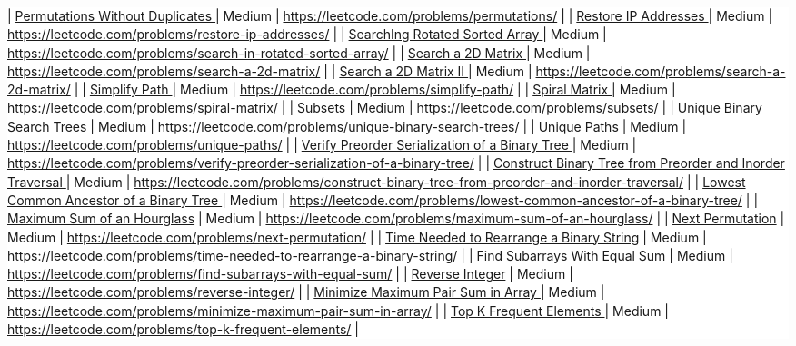 | [Permutations Without Duplicates ](/LeetcodeProblems/Algorithms/medium/Permutations_Without_Duplicates.js)                                                     | Medium | https://leetcode.com/problems/permutations/                                                                         |
| [Restore IP Addresses ](/LeetcodeProblems/Algorithms/medium/Restore_IP_Addresses.js)                                                                           | Medium | https://leetcode.com/problems/restore-ip-addresses/                                                                 |
| [SearchIng Rotated Sorted Array ](/LeetcodeProblems/Algorithms/medium/SearchIng_Rotated_Sorted_Array.js)                                                       | Medium | https://leetcode.com/problems/search-in-rotated-sorted-array/                                                       |
| [Search a 2D Matrix ](/LeetcodeProblems/Algorithms/medium/Search_a_2D_Matrix.js)                                                                               | Medium | https://leetcode.com/problems/search-a-2d-matrix/                                                                   |
| [Search a 2D Matrix II ](/LeetcodeProblems/Algorithms/medium/Search_a_2D_Matrix_II.js)                                                                         | Medium | https://leetcode.com/problems/search-a-2d-matrix/                                                                   |
| [Simplify Path ](/LeetcodeProblems/Algorithms/medium/Simplify_Path.js)                                                                                         | Medium | https://leetcode.com/problems/simplify-path/                                                                        |
| [Spiral Matrix ](/LeetcodeProblems/Algorithms/medium/Spiral_Matrix.js)                                                                                         | Medium | https://leetcode.com/problems/spiral-matrix/                                                                        |
| [Subsets ](/LeetcodeProblems/Algorithms/medium/Subsets.js)                                                                                                     | Medium | https://leetcode.com/problems/subsets/                                                                              |
| [Unique Binary Search Trees ](/LeetcodeProblems/Algorithms/medium/Unique_Binary_Search_Trees.js)                                                               | Medium | https://leetcode.com/problems/unique-binary-search-trees/                                                           |
| [Unique Paths ](/LeetcodeProblems/Algorithms/medium/Unique_Paths.js)                                                                                           | Medium | https://leetcode.com/problems/unique-paths/                                                                         |
| [Verify Preorder Serialization of a Binary Tree ](/LeetcodeProblems/Algorithms/medium/Verify_Preorder_Serialization_of_a_Binary_Tree.js)                       | Medium | https://leetcode.com/problems/verify-preorder-serialization-of-a-binary-tree/                                       |
| [Construct Binary Tree from Preorder and Inorder Traversal ](/LeetcodeProblems/Algorithms/medium/Construct_Binary_Tree_from_Preorder_and_Inorder_Traversal.js) | Medium | https://leetcode.com/problems/construct-binary-tree-from-preorder-and-inorder-traversal/                            | 
| [Lowest Common Ancestor of a Binary Tree ](/LeetcodeProblems/Algorithms/medium/Lowest_Common_Ancestor_of_a_Binary_Tree.js)                                     | Medium | https://leetcode.com/problems/lowest-common-ancestor-of-a-binary-tree/                                              |
| [Maximum Sum of an Hourglass](/LeetcodeProblems/Algorithms/medium/Maximise_Hour_Glass_Sum.js)                                                                  | Medium | https://leetcode.com/problems/maximum-sum-of-an-hourglass/                                                          |
| [Next Permutation](/LeetcodeProblems/Algorithms/medium/Next_Permutation.js)                                                                                    | Medium | https://leetcode.com/problems/next-permutation/                                                                     |
| [Time Needed to Rearrange a Binary String](/LeetcodeProblems/Algorithms/medium/Time_Needed_Rearrange_Binary_String.js)                                         | Medium | https://leetcode.com/problems/time-needed-to-rearrange-a-binary-string/                                             |
| [Find Subarrays With Equal Sum ](/LeetcodeProblems/Algorithms/medium/Find_Subarrays_With_Equal_Sums.js)                                                        | Medium | https://leetcode.com/problems/find-subarrays-with-equal-sum/                                                        | 
| [Reverse Integer](/LeetcodeProblems/Algorithms/medium/Reverse_Integer.js)                                                                                      | Medium | https://leetcode.com/problems/reverse-integer/                                                                      |
| [Minimize Maximum Pair Sum in Array ](/LeetcodeProblems/Algorithms/medium/Minimize_Maximum_Pair_Sum_In_Array.js)                                               | Medium | https://leetcode.com/problems/minimize-maximum-pair-sum-in-array/                                                   |
| [Top K Frequent Elements ](/LeetcodeProblems/Algorithms/medium/Top_K_Frequent_Elements.js)                                                                     | Medium | https://leetcode.com/problems/top-k-frequent-elements/                                                              |